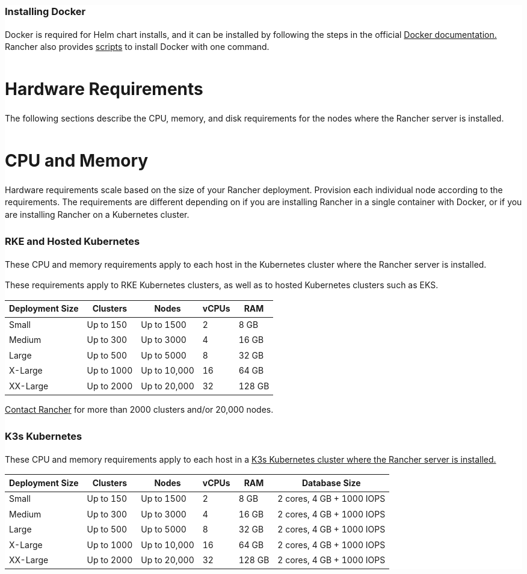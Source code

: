 ### Installing Docker

Docker is required for Helm chart installs, and it can be installed by following the steps in the official [Docker documentation.](https://docs.docker.com/) Rancher also provides [scripts]({{<baseurl>}}/rancher/v2.6/en/installation/requirements/installing-docker) to install Docker with one command.

# Hardware Requirements

The following sections describe the CPU, memory, and disk requirements for the nodes where the Rancher server is installed.

# CPU and Memory

Hardware requirements scale based on the size of your Rancher deployment. Provision each individual node according to the requirements. The requirements are different depending on if you are installing Rancher in a single container with Docker, or if you are installing Rancher on a Kubernetes cluster.

### RKE and Hosted Kubernetes

These CPU and memory requirements apply to each host in the Kubernetes cluster where the Rancher server is installed.

These requirements apply to RKE Kubernetes clusters, as well as to hosted Kubernetes clusters such as EKS.

| Deployment Size | Clusters   | Nodes        | vCPUs  | RAM     |
| --------------- | ---------- | ------------ | -------| ------- |
| Small           | Up to 150  | Up to 1500   | 2      | 8 GB    |
| Medium          | Up to 300  | Up to 3000   | 4      | 16 GB   |
| Large           | Up to 500  | Up to 5000   | 8      | 32 GB   |
| X-Large         | Up to 1000 | Up to 10,000 | 16     | 64 GB   |
| XX-Large        | Up to 2000 | Up to 20,000 | 32     | 128 GB  |

[Contact Rancher](https://rancher.com/contact/) for more than 2000 clusters and/or 20,000 nodes.

### K3s Kubernetes

These CPU and memory requirements apply to each host in a [K3s Kubernetes cluster where the Rancher server is installed.]({{<baseurl>}}/rancher/v2.6/en/installation/install-rancher-on-k8s/)

| Deployment Size | Clusters   | Nodes        | vCPUs  | RAM      | Database Size             |
| --------------- | ---------- | ------------ | -------| ---------| ------------------------- |
| Small           | Up to 150  | Up to 1500   | 2      | 8 GB     | 2 cores, 4 GB + 1000 IOPS |
| Medium          | Up to 300  | Up to 3000   | 4      | 16 GB    | 2 cores, 4 GB + 1000 IOPS |
| Large           | Up to 500  | Up to 5000   | 8      | 32 GB    | 2 cores, 4 GB + 1000 IOPS |
| X-Large         | Up to 1000 | Up to 10,000 | 16     | 64 GB    | 2 cores, 4 GB + 1000 IOPS |
| XX-Large        | Up to 2000 | Up to 20,000 | 32     | 128 GB   | 2 cores, 4 GB + 1000 IOPS |
